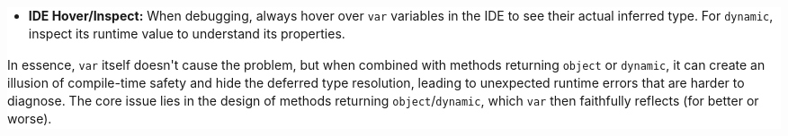   * **IDE Hover/Inspect:** When debugging, always hover over `var` variables in the IDE to see their actual inferred type. For `dynamic`, inspect its runtime value to understand its properties.

In essence, `var` itself doesn't cause the problem, but when combined with methods returning `object` or `dynamic`, it can create an illusion of compile-time safety and hide the deferred type resolution, leading to unexpected runtime errors that are harder to diagnose. The core issue lies in the design of methods returning `object`/`dynamic`, which `var` then faithfully reflects (for better or worse).
